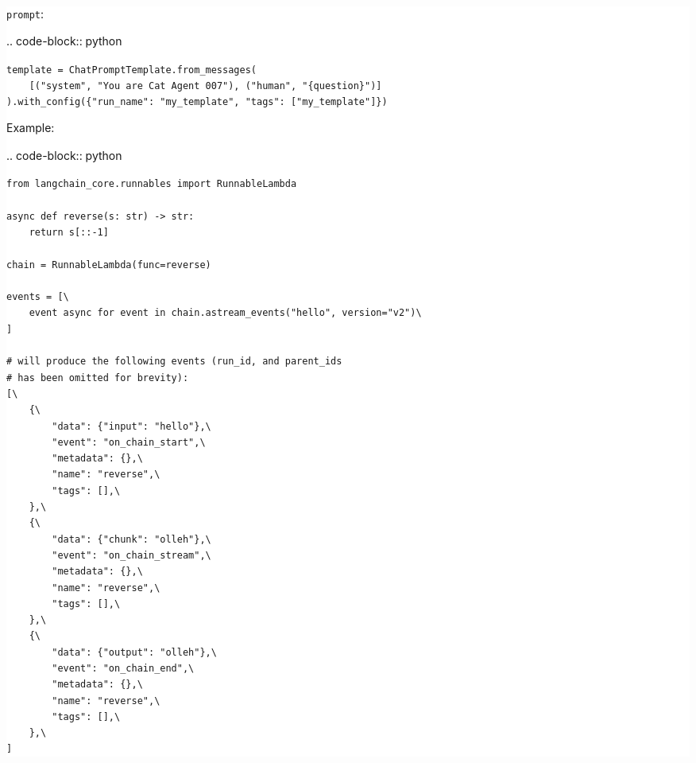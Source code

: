`prompt`:

.. code-block:: python

```
template = ChatPromptTemplate.from_messages(
    [("system", "You are Cat Agent 007"), ("human", "{question}")]
).with_config({"run_name": "my_template", "tags": ["my_template"]})

```

Example:

.. code-block:: python

```
from langchain_core.runnables import RunnableLambda

async def reverse(s: str) -> str:
    return s[::-1]

chain = RunnableLambda(func=reverse)

events = [\
    event async for event in chain.astream_events("hello", version="v2")\
]

# will produce the following events (run_id, and parent_ids
# has been omitted for brevity):
[\
    {\
        "data": {"input": "hello"},\
        "event": "on_chain_start",\
        "metadata": {},\
        "name": "reverse",\
        "tags": [],\
    },\
    {\
        "data": {"chunk": "olleh"},\
        "event": "on_chain_stream",\
        "metadata": {},\
        "name": "reverse",\
        "tags": [],\
    },\
    {\
        "data": {"output": "olleh"},\
        "event": "on_chain_end",\
        "metadata": {},\
        "name": "reverse",\
        "tags": [],\
    },\
]

```
